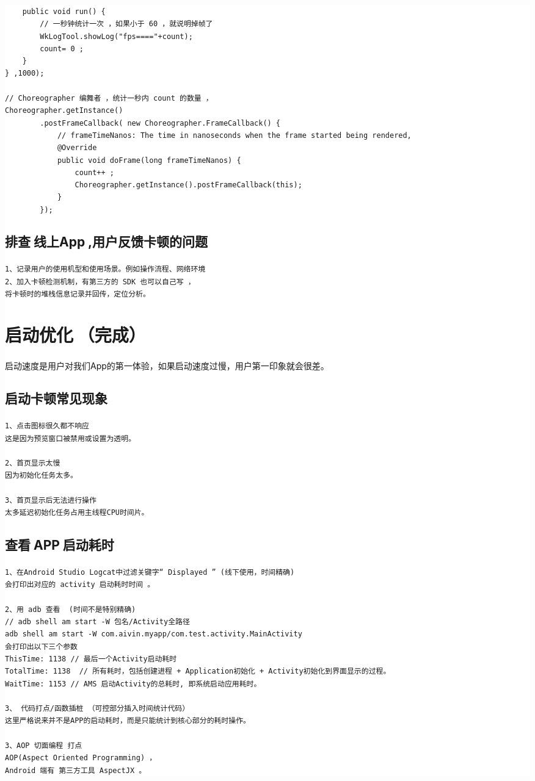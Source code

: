 ```text
    public void run() {
        // 一秒钟统计一次 ，如果小于 60 ，就说明掉帧了
        WkLogTool.showLog("fps===="+count);
        count= 0 ;
    }
} ,1000);

// Choreographer 编舞者 ，统计一秒内 count 的数量 ，
Choreographer.getInstance()
        .postFrameCallback( new Choreographer.FrameCallback() {
            // frameTimeNanos: The time in nanoseconds when the frame started being rendered,
            @Override
            public void doFrame(long frameTimeNanos) {
                count++ ;
                Choreographer.getInstance().postFrameCallback(this);
            }
        });
```


## 排查 线上App ,用户反馈卡顿的问题
```text
1、记录用户的使用机型和使用场景。例如操作流程、网络环境
2、加入卡顿检测机制，有第三方的 SDK 也可以自己写 ，
将卡顿时的堆栈信息记录并回传，定位分析。
```


# 启动优化 （完成）
启动速度是用户对我们App的第一体验，如果启动速度过慢，用户第一印象就会很差。

## 启动卡顿常见现象
```text
1、点击图标很久都不响应
这是因为预览窗口被禁用或设置为透明。

2、首页显示太慢
因为初始化任务太多。

3、首页显示后无法进行操作
太多延迟初始化任务占用主线程CPU时间片。
```

## 查看 APP 启动耗时
```text
1、在Android Studio Logcat中过滤关键字“ Displayed ” (线下使用，时间精确)
会打印出对应的 activity 启动耗时时间 。

2、用 adb 查看  (时间不是特别精确)
// adb shell am start -W 包名/Activity全路径
adb shell am start -W com.aivin.myapp/com.test.activity.MainActivity
会打印出以下三个参数
ThisTime: 1138 // 最后一个Activity启动耗时
TotalTime: 1138  // 所有耗时，包括创建进程 + Application初始化 + Activity初始化到界面显示的过程。
WaitTime: 1153 // AMS 启动Activity的总耗时, 即系统启动应用耗时。

3、 代码打点/函数插桩 （可控部分插入时间统计代码） 
这里严格说来并不是APP的启动耗时，而是只能统计到核心部分的耗时操作。

3、AOP 切面编程 打点
AOP(Aspect Oriented Programming) ，
Android 端有 第三方工具 AspectJX 。
```